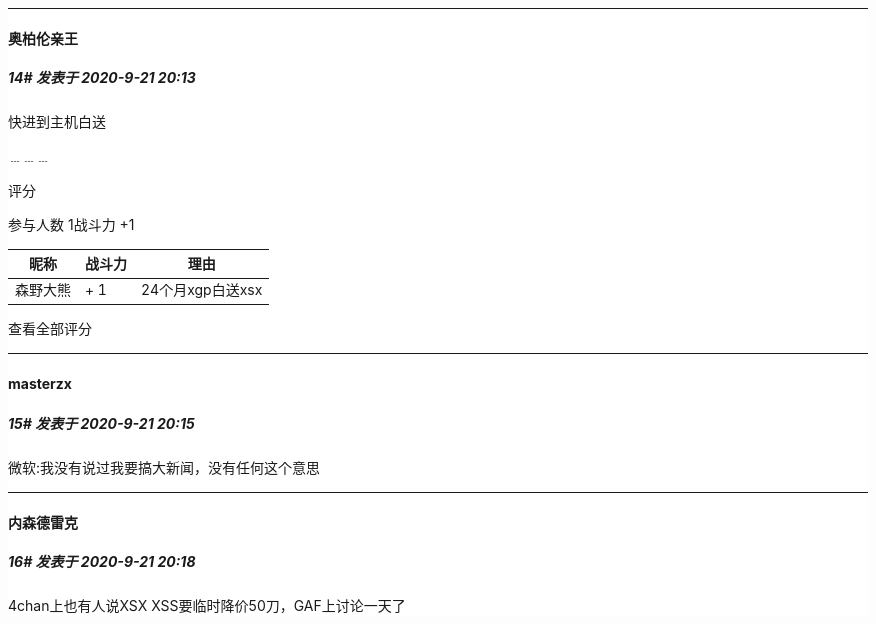 





*****

####  奥柏伦亲王  
##### 14#       发表于 2020-9-21 20:13




快进到主机白送



﹍﹍﹍

评分





 参与人数 1战斗力 +1

|昵称|战斗力|理由|
|----|---|---|
| 森野大熊| + 1|24个月xgp白送xsx|



查看全部评分






*****

####  masterzx  
##### 15#       发表于 2020-9-21 20:15




微软:我没有说过我要搞大新闻，没有任何这个意思







*****

####  内森德雷克  
##### 16#       发表于 2020-9-21 20:18




4chan上也有人说XSX XSS要临时降价50刀，GAF上讨论一天了




